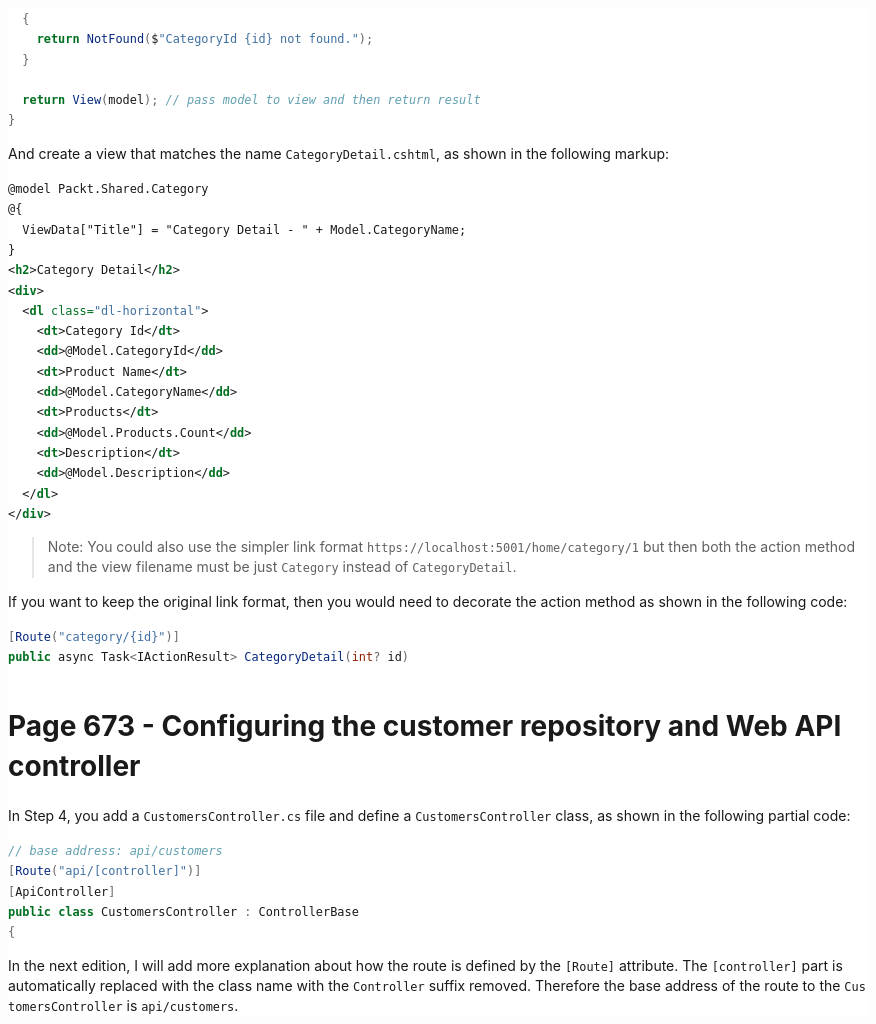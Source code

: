 ```cs
  {
    return NotFound($"CategoryId {id} not found.");
  }

  return View(model); // pass model to view and then return result
}
```

And create a view that matches the name `CategoryDetail.cshtml`, as shown in the following markup:
```xml
@model Packt.Shared.Category 
@{
  ViewData["Title"] = "Category Detail - " + Model.CategoryName;
}
<h2>Category Detail</h2>
<div>
  <dl class="dl-horizontal">
    <dt>Category Id</dt>
    <dd>@Model.CategoryId</dd>
    <dt>Product Name</dt>
    <dd>@Model.CategoryName</dd>
    <dt>Products</dt>
    <dd>@Model.Products.Count</dd>
    <dt>Description</dt>
    <dd>@Model.Description</dd>
  </dl>
</div>
```

> Note: You could also use the simpler link format `https://localhost:5001/home/category/1` but then both the action method and the view filename must be just `Category` instead of `CategoryDetail`.

If you want to keep the original link format, then you would need to decorate the action method as shown in the following code:
```cs
[Route("category/{id}")]
public async Task<IActionResult> CategoryDetail(int? id)
```

# Page 673 - Configuring the customer repository and Web API controller

In Step 4, you add a `CustomersController.cs` file and define a `CustomersController` class, as shown in the following partial code:
```cs
// base address: api/customers
[Route("api/[controller]")]
[ApiController]
public class CustomersController : ControllerBase
{
```

In the next edition, I will add more explanation about how the route is defined by the `[Route]` attribute. The `[controller]` part is automatically replaced with the class name with the `Controller` suffix removed. Therefore the base address of the route to the `CustomersController` is `api/customers`.
